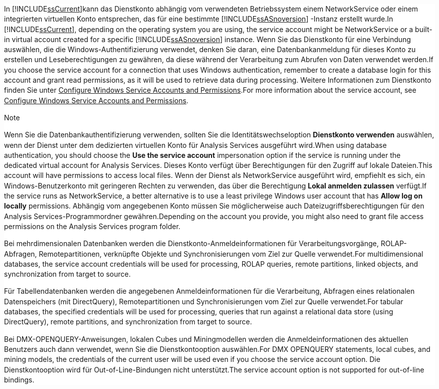  <span data-ttu-id="c4d1d-132">In [!INCLUDE[ssCurrent](../../includes/sscurrent-md.md)]kann das Dienstkonto abhängig vom verwendeten Betriebssystem einem NetworkService oder einem integrierten virtuellen Konto entsprechen, das für eine bestimmte [!INCLUDE[ssASnoversion](../../includes/ssasnoversion-md.md)] -Instanz erstellt wurde.</span><span class="sxs-lookup"><span data-stu-id="c4d1d-132">In [!INCLUDE[ssCurrent](../../includes/sscurrent-md.md)], depending on the operating system you are using, the service account might be NetworkService or a built-in virtual account created for a specific [!INCLUDE[ssASnoversion](../../includes/ssasnoversion-md.md)] instance.</span></span> <span data-ttu-id="c4d1d-133">Wenn Sie das Dienstkonto für eine Verbindung auswählen, die die Windows-Authentifizierung verwendet, denken Sie daran, eine Datenbankanmeldung für dieses Konto zu erstellen und Leseberechtigungen zu gewähren, da diese während der Verarbeitung zum Abrufen von Daten verwendet werden.</span><span class="sxs-lookup"><span data-stu-id="c4d1d-133">If you choose the service account for a connection that uses Windows authentication, remember to create a database login for this account and grant read permissions, as it will be used to retrieve data during processing.</span></span> <span data-ttu-id="c4d1d-134">Weitere Informationen zum Dienstkonto finden Sie unter [Configure Windows Service Accounts and Permissions](../../database-engine/configure-windows/configure-windows-service-accounts-and-permissions.md).</span><span class="sxs-lookup"><span data-stu-id="c4d1d-134">For more information about the service account, see [Configure Windows Service Accounts and Permissions](../../database-engine/configure-windows/configure-windows-service-accounts-and-permissions.md).</span></span>  
  
> [!NOTE]  
>  <span data-ttu-id="c4d1d-135">Wenn Sie die Datenbankauthentifizierung verwenden, sollten Sie die Identitätswechseloption **Dienstkonto verwenden** auswählen, wenn der Dienst unter dem dedizierten virtuellen Konto für Analysis Services ausgeführt wird.</span><span class="sxs-lookup"><span data-stu-id="c4d1d-135">When using database authentication, you should choose the **Use the service account** impersonation option if the service is running under the dedicated virtual account for Analysis Services.</span></span> <span data-ttu-id="c4d1d-136">Dieses Konto verfügt über Berechtigungen für den Zugriff auf lokale Dateien.</span><span class="sxs-lookup"><span data-stu-id="c4d1d-136">This account will have permissions to access local files.</span></span> <span data-ttu-id="c4d1d-137">Wenn der Dienst als NetworkService ausgeführt wird, empfiehlt es sich, ein Windows-Benutzerkonto mit geringeren Rechten zu verwenden, das über die Berechtigung **Lokal anmelden zulassen** verfügt.</span><span class="sxs-lookup"><span data-stu-id="c4d1d-137">If the service runs as NetworkService, a better alternative is to use a least privilege Windows user account that has **Allow log on locally** permissions.</span></span> <span data-ttu-id="c4d1d-138">Abhängig vom angegebenen Konto müssen Sie möglicherweise auch Dateizugriffsberechtigungen für den Analysis Services-Programmordner gewähren.</span><span class="sxs-lookup"><span data-stu-id="c4d1d-138">Depending on the account you provide, you might also need to grant file access permissions on the Analysis Services program folder.</span></span>  
  
 <span data-ttu-id="c4d1d-139">Bei mehrdimensionalen Datenbanken werden die Dienstkonto-Anmeldeinformationen für Verarbeitungsvorgänge, ROLAP-Abfragen, Remotepartitionen, verknüpfte Objekte und Synchronisierungen vom Ziel zur Quelle verwendet.</span><span class="sxs-lookup"><span data-stu-id="c4d1d-139">For multidimensional databases, the service account credentials will be used for processing, ROLAP queries, remote partitions, linked objects, and synchronization from target to source.</span></span>  
  
 <span data-ttu-id="c4d1d-140">Für Tabellendatenbanken werden die angegebenen Anmeldeinformationen für die Verarbeitung, Abfragen eines relationalen Datenspeichers (mit DirectQuery), Remotepartitionen und Synchronisierungen vom Ziel zur Quelle verwendet.</span><span class="sxs-lookup"><span data-stu-id="c4d1d-140">For tabular databases, the specified credentials will be used for processing, queries that run against a relational data store (using DirectQuery), remote partitions, and synchronization from target to source.</span></span>  
  
 <span data-ttu-id="c4d1d-141">Bei DMX-OPENQUERY-Anweisungen, lokalen Cubes und Miningmodellen werden die Anmeldeinformationen des aktuellen Benutzers auch dann verwendet, wenn Sie die Dienstkontooption auswählen.</span><span class="sxs-lookup"><span data-stu-id="c4d1d-141">For DMX OPENQUERY statements, local cubes, and mining models, the credentials of the current user will be used even if you choose the service account option.</span></span> <span data-ttu-id="c4d1d-142">Die Dienstkontooption wird für Out-of-Line-Bindungen nicht unterstützt.</span><span class="sxs-lookup"><span data-stu-id="c4d1d-142">The service account option is not supported for out-of-line bindings.</span></span>  
  